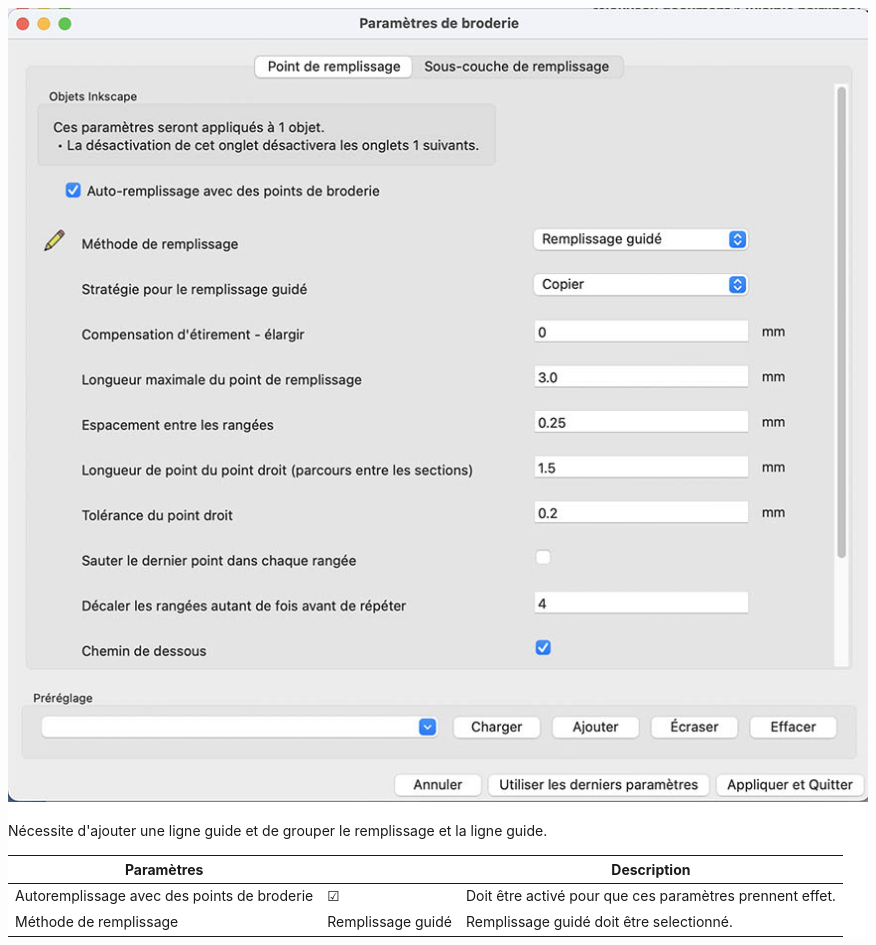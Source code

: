 ![Params Guided Fill](/assets/images/docs/fr/params-guided-fill.jpg)

Nécessite d'ajouter une ligne guide et de grouper le remplissage et la ligne guide.

Paramètres||Description
---|---|---
Autoremplissage avec des points de broderie| ☑ |Doit être activé pour que ces paramètres prennent effet.
Méthode de remplissage |Remplissage guidé| Remplissage guidé doit être selectionné.